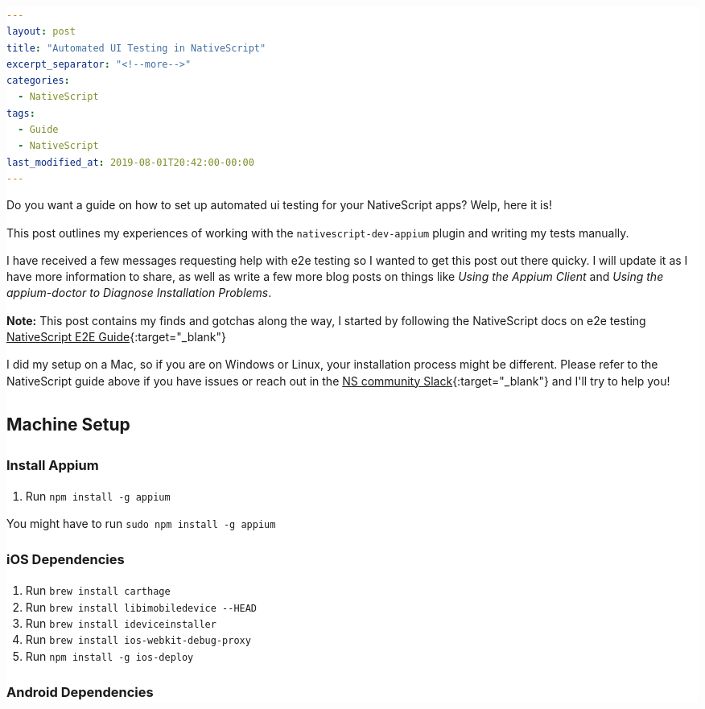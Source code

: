 ```yaml
---
layout: post
title: "Automated UI Testing in NativeScript"
excerpt_separator: "<!--more-->"
categories:
  - NativeScript
tags:
  - Guide 
  - NativeScript 
last_modified_at: 2019-08-01T20:42:00-00:00
---
```


Do you want a guide on how to set up automated ui testing for your NativeScript apps? Welp, here it is!


This post outlines my experiences of working with the `nativescript-dev-appium` plugin and writing my tests manually. 

I have received a few messages requesting help with e2e testing so I wanted to get this post out there quicky. I will update it as I have more information to share, as well as write a few more blog posts on things like *Using the Appium Client* and *Using the appium-doctor to Diagnose Installation Problems*.

**Note:** This post contains my finds and gotchas along the way, I started by following the NativeScript docs on e2e testing [NativeScript E2E Guide](https://docs.nativescript.org/angular/tooling/testing/end-to-end-testing/overview "nativescript e2e testing guide"){:target="_blank"}

I did my setup on a Mac, so if you are on Windows or Linux, your installation process might be different. Please refer to the NativeScript guide above if you have issues or reach out in the [NS community Slack](https://www.nativescript.org/slack-invitation-form "nativescript community Slack invite link"){:target="_blank"} and I'll try to help you!

## Machine Setup

### Install Appium

1. Run `npm install -g appium`

You might have to run `sudo npm install -g appium`


### iOS Dependencies

1. Run `brew install carthage`
2. Run `brew install libimobiledevice --HEAD`
3. Run `brew install ideviceinstaller`
4. Run `brew install ios-webkit-debug-proxy`
5. Run `npm install -g ios-deploy`


### Android Dependencies
